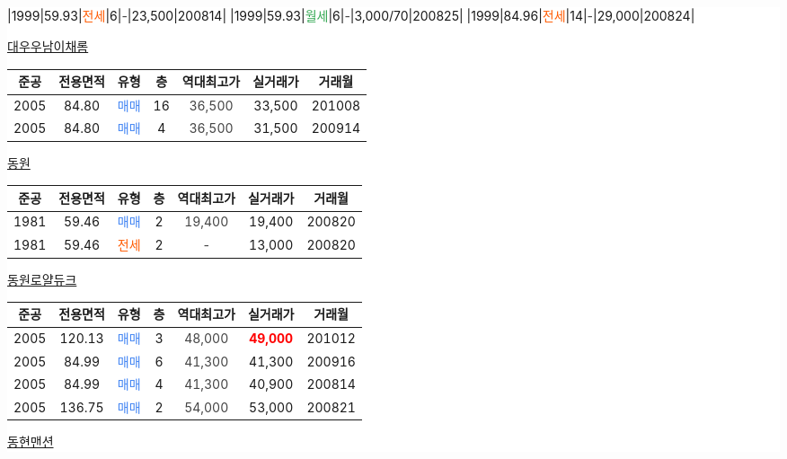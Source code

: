 |1999|59.93|<span style="color:#ff5a00">전세</span>|6|<span style="color:#444444">-</span>|23,500|200814|
|1999|59.93|<span style="color:#34a853">월세</span>|6|<span style="color:#444444">-</span>|3,000/70|200825|
|1999|84.96|<span style="color:#ff5a00">전세</span>|14|<span style="color:#444444">-</span>|29,000|200824|


<script async src="//pagead2.googlesyndication.com/pagead/js/adsbygoogle.js"></script>

<ins class="adsbygoogle"
     style="display:block"
     data-ad-client="ca-pub-2446590836940007"
     data-ad-slot="1659523306"
     data-ad-format="auto"
     data-full-width-responsive="true"></ins>
<script>
(adsbygoogle = window.adsbygoogle || []).push({});
</script>


[대우우남이채롬](https://search.naver.com/search.naver?query=%EB%B6%80%EC%82%B0%EA%B4%91%EC%97%AD%EC%8B%9C+%EA%B8%88%EC%A0%95%EA%B5%AC+%EB%B6%80%EA%B3%A1%EB%8F%99+%EB%8C%80%EC%9A%B0%EC%9A%B0%EB%82%A8%EC%9D%B4%EC%B1%84%EB%A1%AC)

|준공|전용면적|유형|층|역대최고가|실거래가|거래월|
|:---:|:---:|:---:|:---:|:---:|:---:|:---:|
|2005|84.80|<span style="color:#4285f3">매매</span>|16|<span style="color:#444444">36,500</span>|33,500|201008|
|2005|84.80|<span style="color:#4285f3">매매</span>|4|<span style="color:#444444">36,500</span>|31,500|200914|

[동원](https://search.naver.com/search.naver?query=%EB%B6%80%EC%82%B0%EA%B4%91%EC%97%AD%EC%8B%9C+%EA%B8%88%EC%A0%95%EA%B5%AC+%EB%B6%80%EA%B3%A1%EB%8F%99+%EB%8F%99%EC%9B%90)

|준공|전용면적|유형|층|역대최고가|실거래가|거래월|
|:---:|:---:|:---:|:---:|:---:|:---:|:---:|
|1981|59.46|<span style="color:#4285f3">매매</span>|2|<span style="color:#444444">19,400</span>|19,400|200820|
|1981|59.46|<span style="color:#ff5a00">전세</span>|2|<span style="color:#444444">-</span>|13,000|200820|

[동원로얄듀크](https://search.naver.com/search.naver?query=%EB%B6%80%EC%82%B0%EA%B4%91%EC%97%AD%EC%8B%9C+%EA%B8%88%EC%A0%95%EA%B5%AC+%EB%B6%80%EA%B3%A1%EB%8F%99+%EB%8F%99%EC%9B%90%EB%A1%9C%EC%96%84%EB%93%80%ED%81%AC)

|준공|전용면적|유형|층|역대최고가|실거래가|거래월|
|:---:|:---:|:---:|:---:|:---:|:---:|:---:|
|2005|120.13|<span style="color:#4285f3">매매</span>|3|<span style="color:#444444">48,000</span>|<b><span style="color:#ff0000">49,000</span></b>|201012|
|2005|84.99|<span style="color:#4285f3">매매</span>|6|<span style="color:#444444">41,300</span>|41,300|200916|
|2005|84.99|<span style="color:#4285f3">매매</span>|4|<span style="color:#444444">41,300</span>|40,900|200814|
|2005|136.75|<span style="color:#4285f3">매매</span>|2|<span style="color:#444444">54,000</span>|53,000|200821|

[동현맨션](https://search.naver.com/search.naver?query=%EB%B6%80%EC%82%B0%EA%B4%91%EC%97%AD%EC%8B%9C+%EA%B8%88%EC%A0%95%EA%B5%AC+%EB%B6%80%EA%B3%A1%EB%8F%99+%EB%8F%99%ED%98%84%EB%A7%A8%EC%85%98)
